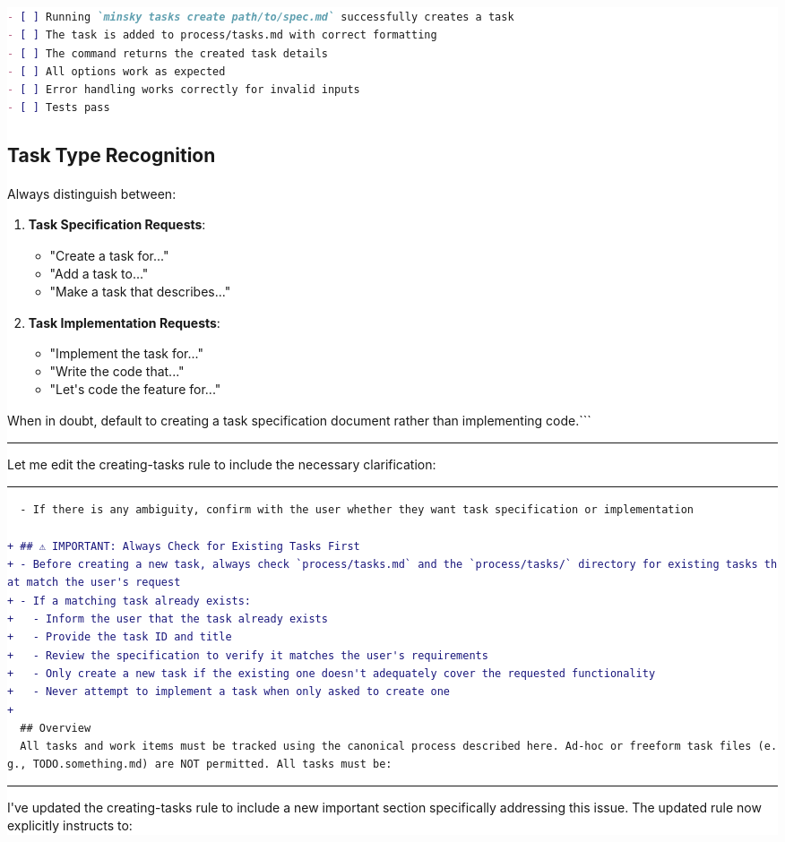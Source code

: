 ```markdown
- [ ] Running `minsky tasks create path/to/spec.md` successfully creates a task
- [ ] The task is added to process/tasks.md with correct formatting
- [ ] The command returns the created task details
- [ ] All options work as expected
- [ ] Error handling works correctly for invalid inputs
- [ ] Tests pass
```

## Task Type Recognition

Always distinguish between:

1. **Task Specification Requests**:
   - "Create a task for..."
   - "Add a task to..."
   - "Make a task that describes..."

2. **Task Implementation Requests**:
   - "Implement the task for..."
   - "Write the code that..."
   - "Let's code the feature for..."

When in doubt, default to creating a task specification document rather than implementing code.```

---

Let me edit the creating-tasks rule to include the necessary clarification:

---

```diff
  - If there is any ambiguity, confirm with the user whether they want task specification or implementation
  
+ ## ⚠️ IMPORTANT: Always Check for Existing Tasks First
+ - Before creating a new task, always check `process/tasks.md` and the `process/tasks/` directory for existing tasks that match the user's request
+ - If a matching task already exists:
+   - Inform the user that the task already exists
+   - Provide the task ID and title
+   - Review the specification to verify it matches the user's requirements
+   - Only create a new task if the existing one doesn't adequately cover the requested functionality
+   - Never attempt to implement a task when only asked to create one
+ 
  ## Overview
  All tasks and work items must be tracked using the canonical process described here. Ad-hoc or freeform task files (e.g., TODO.something.md) are NOT permitted. All tasks must be:
```

---

I've updated the creating-tasks rule to include a new important section specifically addressing this issue. The updated rule now explicitly instructs to:
